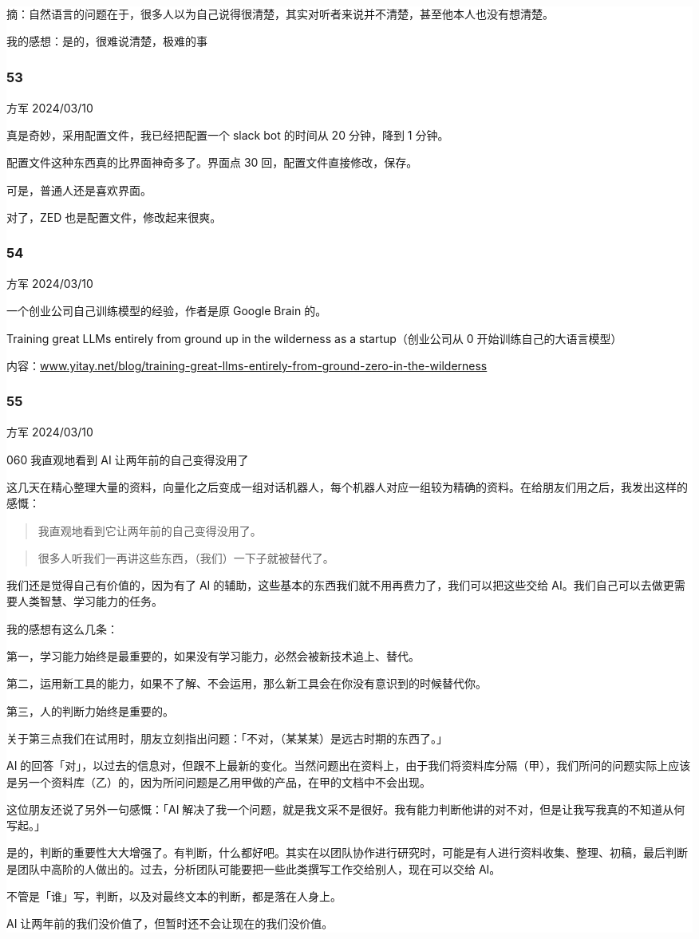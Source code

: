 摘：自然语言的问题在于，很多人以为自己说得很清楚，其实对听者来说并不清楚，甚至他本人也没有想清楚。

我的感想：是的，很难说清楚，极难的事

### 53

方军 2024/03/10

真是奇妙，采用配置文件，我已经把配置一个 slack bot 的时间从 20 分钟，降到 1 分钟。

配置文件这种东西真的比界面神奇多了。界面点 30 回，配置文件直接修改，保存。

可是，普通人还是喜欢界面。

对了，ZED 也是配置文件，修改起来很爽。

### 54

方军 2024/03/10

一个创业公司自己训练模型的经验，作者是原 Google Brain 的。

Training great LLMs entirely from ground up in the wilderness as a startup（创业公司从 0 开始训练自己的大语言模型）

内容：www.yitay.net/blog/training-great-llms-entirely-from-ground-zero-in-the-wilderness

### 55

方军 2024/03/10

060 我直观地看到 AI 让两年前的自己变得没用了

这几天在精心整理大量的资料，向量化之后变成一组对话机器人，每个机器人对应一组较为精确的资料。在给朋友们用之后，我发出这样的感慨：

> 我直观地看到它让两年前的自己变得没用了。

> 很多人听我们一再讲这些东西，（我们）一下子就被替代了。

我们还是觉得自己有价值的，因为有了 AI 的辅助，这些基本的东西我们就不用再费力了，我们可以把这些交给 AI。我们自己可以去做更需要人类智慧、学习能力的任务。

我的感想有这么几条：

第一，学习能力始终是最重要的，如果没有学习能力，必然会被新技术追上、替代。

第二，运用新工具的能力，如果不了解、不会运用，那么新工具会在你没有意识到的时候替代你。

第三，人的判断力始终是重要的。

关于第三点我们在试用时，朋友立刻指出问题：「不对，（某某某）是远古时期的东西了。」

AI 的回答「对」，以过去的信息对，但跟不上最新的变化。当然问题出在资料上，由于我们将资料库分隔（甲），我们所问的问题实际上应该是另一个资料库（乙）的，因为所问问题是乙用甲做的产品，在甲的文档中不会出现。

这位朋友还说了另外一句感慨：「AI 解决了我一个问题，就是我文采不是很好。我有能力判断他讲的对不对，但是让我写我真的不知道从何写起。」

是的，判断的重要性大大增强了。有判断，什么都好吧。其实在以团队协作进行研究时，可能是有人进行资料收集、整理、初稿，最后判断是团队中高阶的人做出的。过去，分析团队可能要把一些此类撰写工作交给别人，现在可以交给 AI。

不管是「谁」写，判断，以及对最终文本的判断，都是落在人身上。

AI 让两年前的我们没价值了，但暂时还不会让现在的我们没价值。
